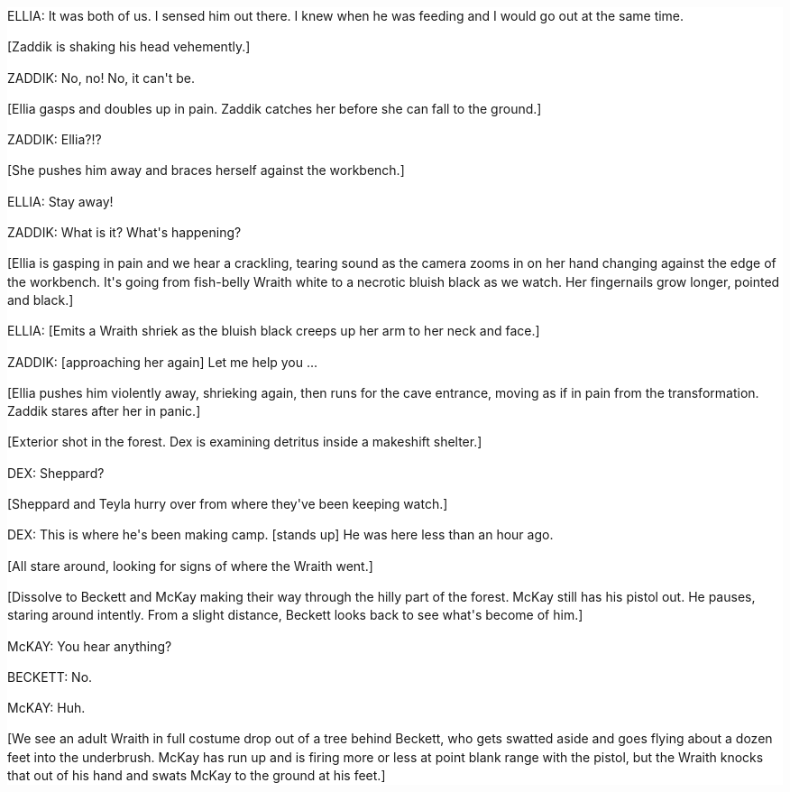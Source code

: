 ELLIA: It was both of us. I sensed him out there. I knew when he was feeding
and I would go out at the same time.  
  
[Zaddik is shaking his head vehemently.]  
  
ZADDIK: No, no! No, it can't be.  
  
[Ellia gasps and doubles up in pain. Zaddik catches her before she can fall to
the ground.]  
  
ZADDIK: Ellia?!?  
  
[She pushes him away and braces herself against the workbench.]  
  
ELLIA: Stay away!  
  
ZADDIK: What is it? What's happening?  
  
[Ellia is gasping in pain and we hear a crackling, tearing sound as the camera
zooms in on her hand changing against the edge of the workbench. It's going
from fish-belly Wraith white to a necrotic bluish black as we watch. Her
fingernails grow longer, pointed and black.]  
  
ELLIA: [Emits a Wraith shriek as the bluish black creeps up her arm to her
neck and face.]  
  
ZADDIK: [approaching her again] Let me help you ...  
  
[Ellia pushes him violently away, shrieking again, then runs for the cave
entrance, moving as if in pain from the transformation. Zaddik stares after
her in panic.]  
  
  
[Exterior shot in the forest. Dex is examining detritus inside a makeshift
shelter.]  
  
DEX: Sheppard?  
  
[Sheppard and Teyla hurry over from where they've been keeping watch.]  
  
DEX: This is where he's been making camp. [stands up] He was here less than an
hour ago.  
  
[All stare around, looking for signs of where the Wraith went.]  
  
  
[Dissolve to Beckett and McKay making their way through the hilly part of the
forest. McKay still has his pistol out. He pauses, staring around intently.
From a slight distance, Beckett looks back to see what's become of him.]  
  
McKAY: You hear anything?  
  
BECKETT: No.  
  
McKAY: Huh.  
  
[We see an adult Wraith in full costume drop out of a tree behind Beckett, who
gets swatted aside and goes flying about a dozen feet into the underbrush.
McKay has run up and is firing more or less at point blank range with the
pistol, but the Wraith knocks that out of his hand and swats McKay to the
ground at his feet.]  
  